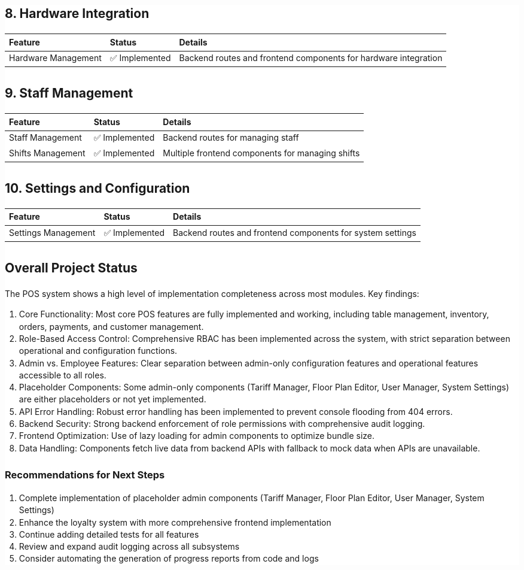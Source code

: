 ## **8\. Hardware Integration**

| Feature | Status | Details |
| :---- | :---- | :---- |
| Hardware Management | ✅ Implemented | Backend routes and frontend components for hardware integration |

## **9\. Staff Management**

| Feature | Status | Details |
| :---- | :---- | :---- |
| Staff Management | ✅ Implemented | Backend routes for managing staff |
| Shifts Management | ✅ Implemented | Multiple frontend components for managing shifts |

## **10\. Settings and Configuration**

| Feature | Status | Details |
| :---- | :---- | :---- |
| Settings Management | ✅ Implemented | Backend routes and frontend components for system settings |

## **Overall Project Status**

The POS system shows a high level of implementation completeness across most modules. Key findings:

1. Core Functionality: Most core POS features are fully implemented and working, including table management, inventory, orders, payments, and customer management.  
2. Role-Based Access Control: Comprehensive RBAC has been implemented across the system, with strict separation between operational and configuration functions.  
3. Admin vs. Employee Features: Clear separation between admin-only configuration features and operational features accessible to all roles.  
4. Placeholder Components: Some admin-only components (Tariff Manager, Floor Plan Editor, User Manager, System Settings) are either placeholders or not yet implemented.  
5. API Error Handling: Robust error handling has been implemented to prevent console flooding from 404 errors.  
6. Backend Security: Strong backend enforcement of role permissions with comprehensive audit logging.  
7. Frontend Optimization: Use of lazy loading for admin components to optimize bundle size.  
8. Data Handling: Components fetch live data from backend APIs with fallback to mock data when APIs are unavailable.

### **Recommendations for Next Steps**

1. Complete implementation of placeholder admin components (Tariff Manager, Floor Plan Editor, User Manager, System Settings)  
2. Enhance the loyalty system with more comprehensive frontend implementation  
3. Continue adding detailed tests for all features  
4. Review and expand audit logging across all subsystems  
5. Consider automating the generation of progress reports from code and logs
